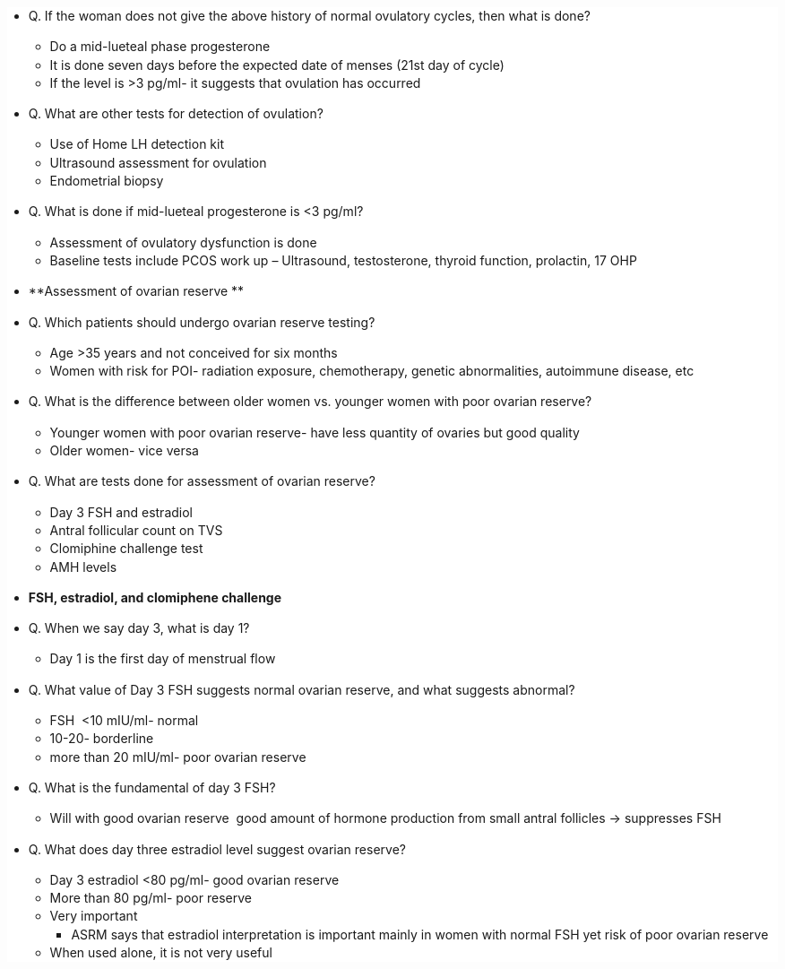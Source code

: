 
- Q. If the woman does not give the above history of normal ovulatory cycles, then what is done?
    - Do a mid-lueteal phase progesterone
    - It is done seven days before the expected date of menses (21st day of cycle)
    - If the level is >3 pg/ml- it suggests that ovulation has occurred


- Q. What are other tests for detection of ovulation?
    - Use of Home LH detection kit
    - Ultrasound assessment for ovulation
    - Endometrial biopsy


- Q. What is done if mid-lueteal progesterone is <3 pg/ml?
    - Assessment of ovulatory dysfunction is done
    - Baseline tests include PCOS work up – Ultrasound, testosterone, thyroid function, prolactin, 17 OHP


- **Assessment of ovarian reserve **


- Q. Which patients should undergo ovarian reserve testing?
    - Age >35 years and not conceived for six months
    - Women with risk for POI- radiation exposure, chemotherapy, genetic abnormalities, autoimmune disease, etc


- Q. What is the difference between older women vs. younger women with poor ovarian reserve?
    - Younger women with poor ovarian reserve- have less quantity of ovaries but good quality
    - Older women- vice versa


- Q. What are tests done for assessment of ovarian reserve?
    - Day 3 FSH and estradiol
    - Antral follicular count on TVS
    - Clomiphine challenge test
    - AMH levels


- **FSH, estradiol, and clomiphene challenge**


- Q. When we say day 3, what is day 1?
    - Day 1 is the first day of menstrual flow


- Q. What value of Day 3 FSH suggests normal ovarian reserve, and what suggests abnormal?
    - FSH  <10 mIU/ml- normal
    - 10-20- borderline
    - more than 20 mIU/ml- poor ovarian reserve


- Q. What is the fundamental of day 3 FSH?
    - Will with good ovarian reserve  good amount of hormone production from small antral follicles → suppresses FSH


- Q. What does day three estradiol level suggest ovarian reserve?
    - Day 3 estradiol <80 pg/ml- good ovarian reserve
    - More than 80 pg/ml- poor reserve
    - Very important
        - ASRM says that estradiol interpretation is important mainly in women with normal FSH yet risk of poor ovarian reserve
    - When used alone, it is not very useful
